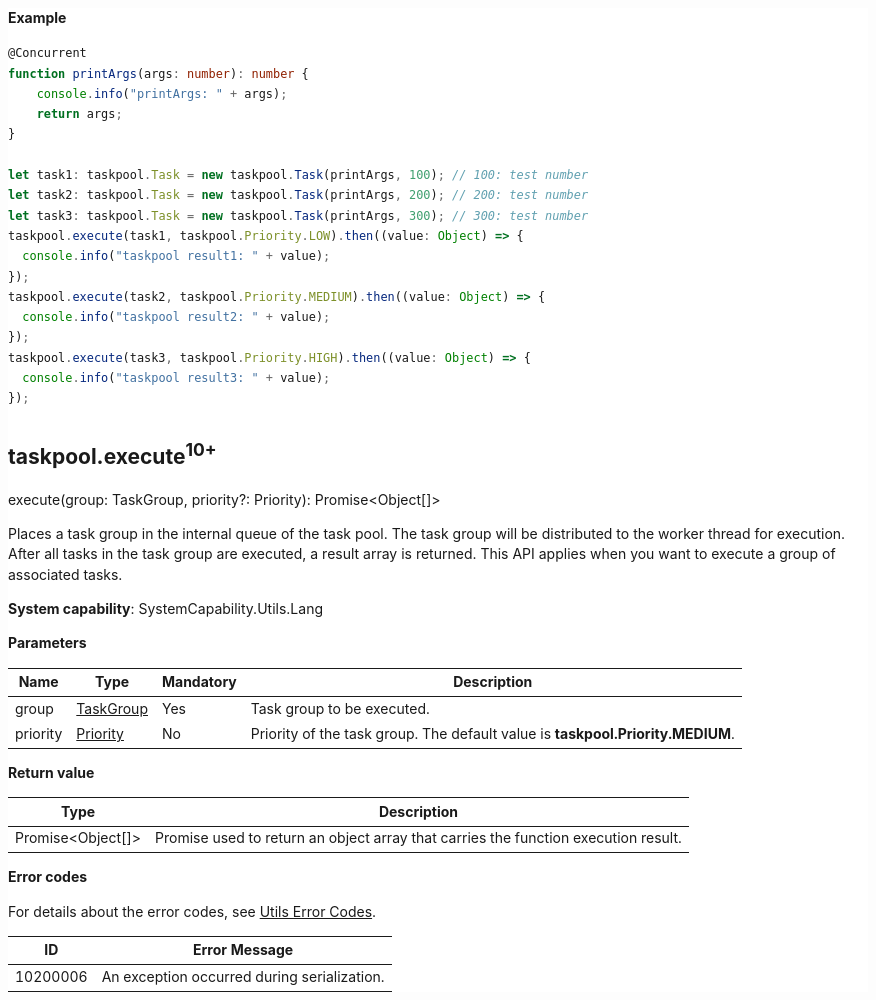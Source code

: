 **Example**

```ts
@Concurrent
function printArgs(args: number): number {
    console.info("printArgs: " + args);
    return args;
}

let task1: taskpool.Task = new taskpool.Task(printArgs, 100); // 100: test number
let task2: taskpool.Task = new taskpool.Task(printArgs, 200); // 200: test number
let task3: taskpool.Task = new taskpool.Task(printArgs, 300); // 300: test number
taskpool.execute(task1, taskpool.Priority.LOW).then((value: Object) => {
  console.info("taskpool result1: " + value);
});
taskpool.execute(task2, taskpool.Priority.MEDIUM).then((value: Object) => {
  console.info("taskpool result2: " + value);
});
taskpool.execute(task3, taskpool.Priority.HIGH).then((value: Object) => {
  console.info("taskpool result3: " + value);
});
```

## taskpool.execute<sup>10+</sup>

execute(group: TaskGroup, priority?: Priority): Promise<Object[]>

Places a task group in the internal queue of the task pool. The task group will be distributed to the worker thread for execution. After all tasks in the task group are executed, a result array is returned. This API applies when you want to execute a group of associated tasks.

**System capability**: SystemCapability.Utils.Lang

**Parameters**

| Name    | Type                       | Mandatory| Description                                                          |
| --------- | --------------------------- | ---- | -------------------------------------------------------------- |
| group     | [TaskGroup](#taskgroup10)     | Yes  | Task group to be executed.                                     |
| priority  | [Priority](#priority)       | No  | Priority of the task group. The default value is **taskpool.Priority.MEDIUM**.|

**Return value**

| Type                | Description                              |
| ----------------    | ---------------------------------- |
| Promise\<Object[]>  | Promise used to return an object array that carries the function execution result.|

**Error codes**

For details about the error codes, see [Utils Error Codes](errorcode-utils.md).

| ID| Error Message                                    |
| -------- | ------------------------------------------- |
| 10200006 | An exception occurred during serialization. |
